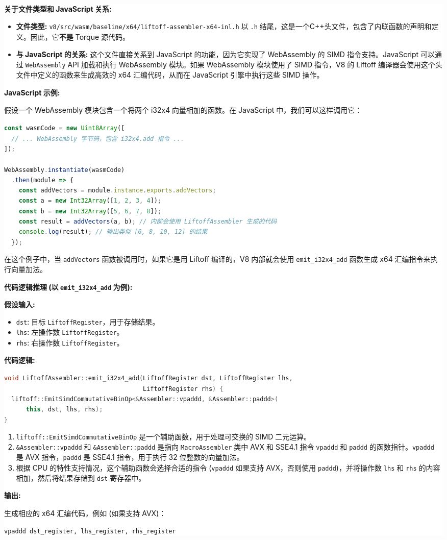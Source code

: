 **关于文件类型和 JavaScript 关系:**

* **文件类型:**  `v8/src/wasm/baseline/x64/liftoff-assembler-x64-inl.h` 以 `.h` 结尾，这是一个C++头文件，包含了内联函数的声明和定义。因此，它**不是** Torque 源代码。

* **与 JavaScript 的关系:** 这个文件直接关系到 JavaScript 的功能，因为它实现了 WebAssembly 的 SIMD 指令支持。JavaScript 可以通过 `WebAssembly` API 加载和执行 WebAssembly 模块。如果 WebAssembly 模块使用了 SIMD 指令，V8 的 Liftoff 编译器会使用这个头文件中定义的函数来生成高效的 x64 汇编代码，从而在 JavaScript 引擎中执行这些 SIMD 操作。

**JavaScript 示例:**

假设一个 WebAssembly 模块包含一个将两个 i32x4 向量相加的函数。在 JavaScript 中，我们可以这样调用它：

```javascript
const wasmCode = new Uint8Array([
  // ... WebAssembly 字节码，包含 i32x4.add 指令 ...
]);

WebAssembly.instantiate(wasmCode)
  .then(module => {
    const addVectors = module.instance.exports.addVectors;
    const a = new Int32Array([1, 2, 3, 4]);
    const b = new Int32Array([5, 6, 7, 8]);
    const result = addVectors(a, b); // 内部会使用 LiftoffAssembler 生成的代码
    console.log(result); // 输出类似 [6, 8, 10, 12] 的结果
  });
```

在这个例子中，当 `addVectors` 函数被调用时，如果它是用 Liftoff 编译的，V8 内部就会使用 `emit_i32x4_add` 函数生成 x64 汇编指令来执行向量加法。

**代码逻辑推理 (以 `emit_i32x4_add` 为例):**

**假设输入:**

* `dst`: 目标 `LiftoffRegister`，用于存储结果。
* `lhs`: 左操作数 `LiftoffRegister`。
* `rhs`: 右操作数 `LiftoffRegister`。

**代码逻辑:**

```c++
void LiftoffAssembler::emit_i32x4_add(LiftoffRegister dst, LiftoffRegister lhs,
                                      LiftoffRegister rhs) {
  liftoff::EmitSimdCommutativeBinOp<&Assembler::vpaddd, &Assembler::paddd>(
      this, dst, lhs, rhs);
}
```

1. `liftoff::EmitSimdCommutativeBinOp` 是一个辅助函数，用于处理可交换的 SIMD 二元运算。
2. `&Assembler::vpaddd` 和 `&Assembler::paddd` 是指向 `MacroAssembler` 类中 AVX 和 SSE4.1 指令 `vpaddd` 和 `paddd` 的函数指针。`vpaddd` 是 AVX 指令，`paddd` 是 SSE4.1 指令，用于执行 32 位整数的向量加法。
3. 根据 CPU 的特性支持情况，这个辅助函数会选择合适的指令 (`vpaddd` 如果支持 AVX，否则使用 `paddd`)，并将操作数 `lhs` 和 `rhs` 的内容相加，然后将结果存储到 `dst` 寄存器中。

**输出:**

生成相应的 x64 汇编代码，例如 (如果支持 AVX)：

```assembly
vpaddd dst_register, lhs_register, rhs_register
```
